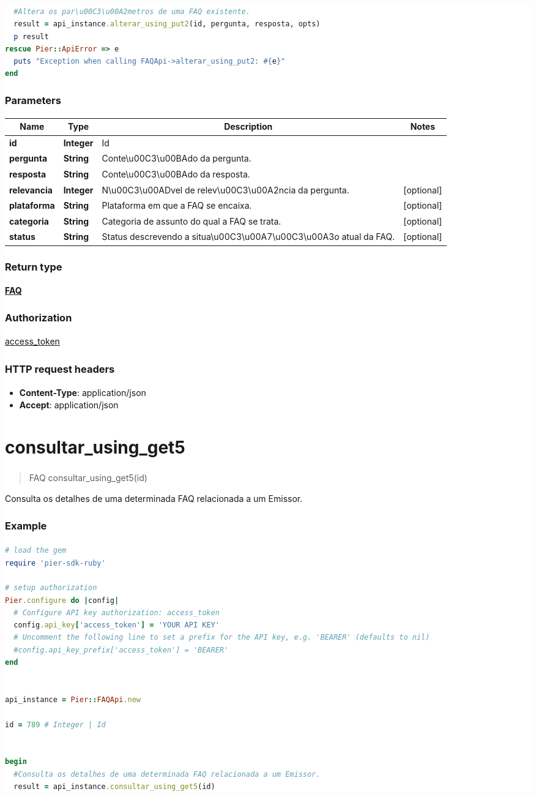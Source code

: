 ```ruby
  #Altera os par\u00C3\u00A2metros de uma FAQ existente.
  result = api_instance.alterar_using_put2(id, pergunta, resposta, opts)
  p result
rescue Pier::ApiError => e
  puts "Exception when calling FAQApi->alterar_using_put2: #{e}"
end
```

### Parameters

Name | Type | Description  | Notes
------------- | ------------- | ------------- | -------------
 **id** | **Integer**| Id | 
 **pergunta** | **String**| Conte\u00C3\u00BAdo da pergunta. | 
 **resposta** | **String**| Conte\u00C3\u00BAdo da resposta. | 
 **relevancia** | **Integer**| N\u00C3\u00ADvel de relev\u00C3\u00A2ncia da pergunta. | [optional] 
 **plataforma** | **String**| Plataforma em que a FAQ se encaixa. | [optional] 
 **categoria** | **String**| Categoria de assunto do qual a FAQ se trata. | [optional] 
 **status** | **String**| Status descrevendo a situa\u00C3\u00A7\u00C3\u00A3o atual da FAQ. | [optional] 


### Return type

[**FAQ**](FAQ.md)

### Authorization

[access_token](../README.md#access_token)

### HTTP request headers

 - **Content-Type**: application/json
 - **Accept**: application/json




# **consultar_using_get5**
> FAQ consultar_using_get5(id)

Consulta os detalhes de uma determinada FAQ relacionada a um Emissor.

### Example
```ruby
# load the gem
require 'pier-sdk-ruby'

# setup authorization 
Pier.configure do |config|
  # Configure API key authorization: access_token
  config.api_key['access_token'] = 'YOUR API KEY'
  # Uncomment the following line to set a prefix for the API key, e.g. 'BEARER' (defaults to nil)
  #config.api_key_prefix['access_token'] = 'BEARER'
end


api_instance = Pier::FAQApi.new

id = 789 # Integer | Id


begin
  #Consulta os detalhes de uma determinada FAQ relacionada a um Emissor.
  result = api_instance.consultar_using_get5(id)
```